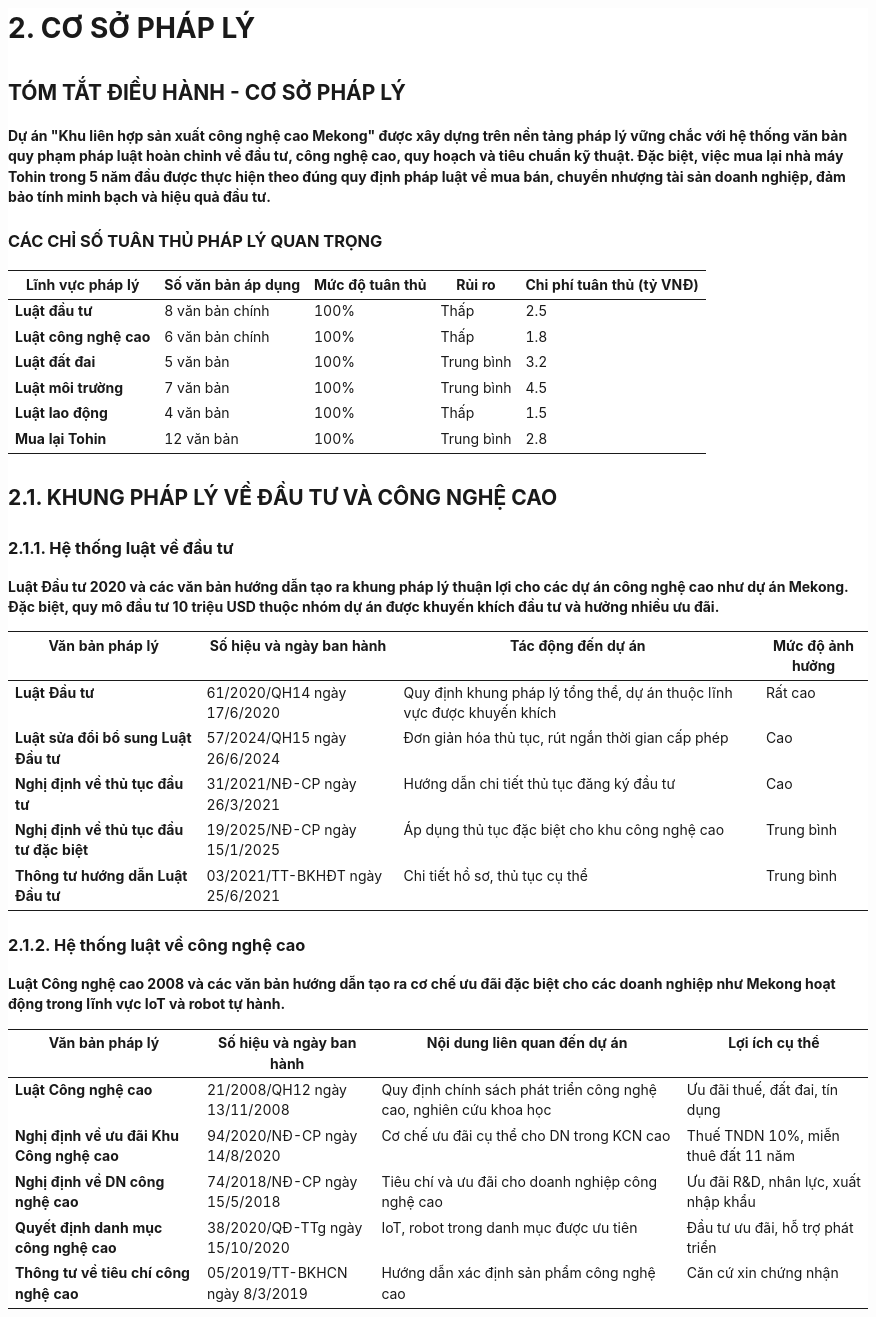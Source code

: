 # 2. CƠ SỞ PHÁP LÝ

## TÓM TẮT ĐIỀU HÀNH - CƠ SỞ PHÁP LÝ

**Dự án "Khu liên hợp sản xuất công nghệ cao Mekong" được xây dựng trên nền tảng pháp lý vững chắc với hệ thống văn bản quy phạm pháp luật hoàn chỉnh về đầu tư, công nghệ cao, quy hoạch và tiêu chuẩn kỹ thuật. Đặc biệt, việc mua lại nhà máy Tohin trong 5 năm đầu được thực hiện theo đúng quy định pháp luật về mua bán, chuyển nhượng tài sản doanh nghiệp, đảm bảo tính minh bạch và hiệu quả đầu tư.**

### CÁC CHỈ SỐ TUÂN THỦ PHÁP LÝ QUAN TRỌNG
| Lĩnh vực pháp lý | Số văn bản áp dụng | Mức độ tuân thủ | Rủi ro | Chi phí tuân thủ (tỷ VNĐ) |
|------------------|-------------------|-----------------|---------|---------------------------|
| **Luật đầu tư** | 8 văn bản chính | 100% | Thấp | 2.5 |
| **Luật công nghệ cao** | 6 văn bản chính | 100% | Thấp | 1.8 |
| **Luật đất đai** | 5 văn bản | 100% | Trung bình | 3.2 |
| **Luật môi trường** | 7 văn bản | 100% | Trung bình | 4.5 |
| **Luật lao động** | 4 văn bản | 100% | Thấp | 1.5 |
| **Mua lại Tohin** | 12 văn bản | 100% | Trung bình | 2.8 |

## 2.1. KHUNG PHÁP LÝ VỀ ĐẦU TƯ VÀ CÔNG NGHỆ CAO

### 2.1.1. Hệ thống luật về đầu tư

**Luật Đầu tư 2020 và các văn bản hướng dẫn tạo ra khung pháp lý thuận lợi cho các dự án công nghệ cao như dự án Mekong. Đặc biệt, quy mô đầu tư 10 triệu USD thuộc nhóm dự án được khuyến khích đầu tư và hưởng nhiều ưu đãi.**

| Văn bản pháp lý | Số hiệu và ngày ban hành | Tác động đến dự án | Mức độ ảnh hưởng |
|-----------------|---------------------------|-------------------|------------------|
| **Luật Đầu tư** | 61/2020/QH14 ngày 17/6/2020 | Quy định khung pháp lý tổng thể, dự án thuộc lĩnh vực được khuyến khích | Rất cao |
| **Luật sửa đổi bổ sung Luật Đầu tư** | 57/2024/QH15 ngày 26/6/2024 | Đơn giản hóa thủ tục, rút ngắn thời gian cấp phép | Cao |
| **Nghị định về thủ tục đầu tư** | 31/2021/NĐ-CP ngày 26/3/2021 | Hướng dẫn chi tiết thủ tục đăng ký đầu tư | Cao |
| **Nghị định về thủ tục đầu tư đặc biệt** | 19/2025/NĐ-CP ngày 15/1/2025 | Áp dụng thủ tục đặc biệt cho khu công nghệ cao | Trung bình |
| **Thông tư hướng dẫn Luật Đầu tư** | 03/2021/TT-BKHĐT ngày 25/6/2021 | Chi tiết hồ sơ, thủ tục cụ thể | Trung bình |

### 2.1.2. Hệ thống luật về công nghệ cao

**Luật Công nghệ cao 2008 và các văn bản hướng dẫn tạo ra cơ chế ưu đãi đặc biệt cho các doanh nghiệp như Mekong hoạt động trong lĩnh vực IoT và robot tự hành.**

| Văn bản pháp lý | Số hiệu và ngày ban hành | Nội dung liên quan đến dự án | Lợi ích cụ thể |
|-----------------|---------------------------|------------------------------|----------------|
| **Luật Công nghệ cao** | 21/2008/QH12 ngày 13/11/2008 | Quy định chính sách phát triển công nghệ cao, nghiên cứu khoa học | Ưu đãi thuế, đất đai, tín dụng |
| **Nghị định về ưu đãi Khu Công nghệ cao** | 94/2020/NĐ-CP ngày 14/8/2020 | Cơ chế ưu đãi cụ thể cho DN trong KCN cao | Thuế TNDN 10%, miễn thuê đất 11 năm |
| **Nghị định về DN công nghệ cao** | 74/2018/NĐ-CP ngày 15/5/2018 | Tiêu chí và ưu đãi cho doanh nghiệp công nghệ cao | Ưu đãi R&D, nhân lực, xuất nhập khẩu |
| **Quyết định danh mục công nghệ cao** | 38/2020/QĐ-TTg ngày 15/10/2020 | IoT, robot trong danh mục được ưu tiên | Đầu tư ưu đãi, hỗ trợ phát triển |
| **Thông tư về tiêu chí công nghệ cao** | 05/2019/TT-BKHCN ngày 8/3/2019 | Hướng dẫn xác định sản phẩm công nghệ cao | Căn cứ xin chứng nhận |
